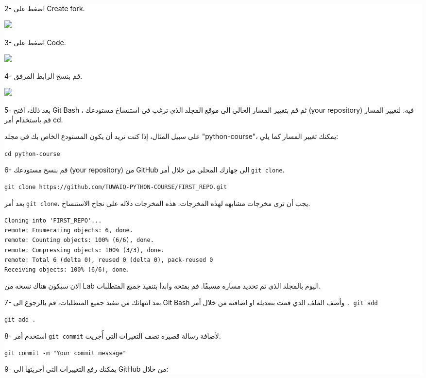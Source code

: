 

2- اضغط على Create fork.

![](https://paper-attachments.dropbox.com/s_820E856EE4C6C56B229073F756DD1C27685F3CE325E28FAEA0736E1BD7202C90_1658352312458_fork22.jpg)




3- اضغط على Code. 

![](https://paper-attachments.dropbox.com/s_820E856EE4C6C56B229073F756DD1C27685F3CE325E28FAEA0736E1BD7202C90_1658352348316_code.jpg)



4- قم بنسخ الرابط المرفق.

![](https://paper-attachments.dropbox.com/s_820E856EE4C6C56B229073F756DD1C27685F3CE325E28FAEA0736E1BD7202C90_1658352417083_code2.jpg)



5- بعد ذلك، افتح Git Bash ، ثم قم بتغيير المسار الحالي الى موقع المجلد الذي ترغب في استنساخ مستودعك (your repository) فيه. لتغيير المسار قم باستخدام أمر cd.

على سبيل المثال، إذا كنت تريد أن يكون المستودع الخاص بك في مجلد "python-course"، يمكنك تغيير المسار كما يلي:


    cd python-course



6- قم بنسخ مستودعك (your repository) من GitHub الى جهازك المحلي من خلال أمر `git clone`.


    git clone https://github.com/TUWAIQ-PYTHON-COURSE/FIRST_REPO.git

بعد أمر `git clone`، يجب أن ترى مخرجات مشابهه لهذه المخرجات. هذه المخرجات دلاله على نجاح الاستنساخ.


    Cloning into 'FIRST_REPO'...
    remote: Enumerating objects: 6, done.
    remote: Counting objects: 100% (6/6), done.
    remote: Compressing objects: 100% (3/3), done.
    remote: Total 6 (delta 0), reused 0 (delta 0), pack-reused 0 
    Receiving objects: 100% (6/6), done.


الان سيكون هناك نسخه من Lab اليوم بالمجلد الذي تم تحديد مساره مسبقًا. قم بفتحه وابدأ بتنفيذ جميع المتطلبات.


7- بعد انتهائك من تنفيذ جميع المتطلبات، قم بالرجوع الى Git Bash وأضف الملف الذي قمت بتعديله او اضافته من خلال أمر `. git add` 


    git add .


8- استخدم أمر `git commit` لأضافة رسالة قصيرة تصف التغيرات التي أُجريت.


    git commit -m "Your commit message"


9- يمكنك رفع التغييرات التي أجريتها الى GitHub من خلال:
